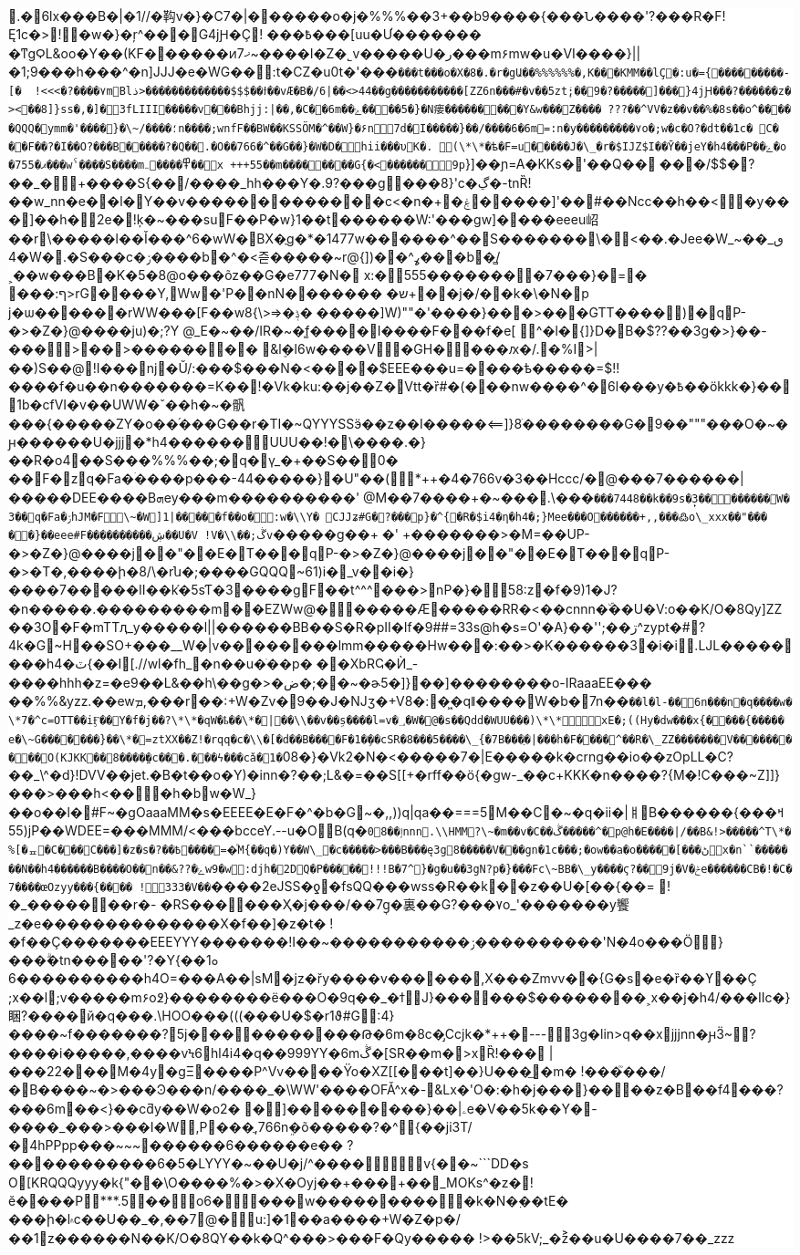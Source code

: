 .�6lx���B�|�1//�䩓v�}�С7�|������o�j�%%%��3+��b9����{���Ն����'?���R�F!Ę1c�>!�w�}�ŗ^���G4jԨ�Ç! ���߿���[uu�Ư������� �ͳgϘL&oo�Y��(KF������ͷޚ7\~����I�Z�˾v�����U�ر���m۶mw�u�VI����}||�1;9���h���^�n]JJJ�e�WG��:t�СZ�u0t�'���`���t���o�X�8�.�r�gԱ��%%%%%%�,K���KMM��lÇ�:u�={���������-[�	!<<<�?����۷mBlذ>�������������$$$��ϯ��vÆ�B�/6|��<>44��g�����������[ZZ6n���#�v��5ztܲ;��9�?�����]���}4jԨ���?������z�><��8]}ss�,�]�3fLIII�����v���Bhjj:|��,�C��6m��ݻ����5�}�N瘘���������Y&w���ׯZ���� ???��^VV�z��v��%�8s��o^�����QQQ�ymm�'����}�\~/����؛n����;wnfF��BW��KSSӦM�^��W}�۶n7d�I�����}��/����6�6m=:n�y���������۷o�;w�c�O?�dt��1c�
C���F��?�I��Ο?���B�͖����?�Q��.�O��766�^��G��}�W�D�hii���υK�.
(\*\*�ѣ�F=u�����J�\_�r�$IJΖ$I��Ȳ��jeY�h4���P��ݻ�o�ޕ�755���wˁ����S����m߾����܅��x +++55��m��������G{�<������9p`}]��ɲ=A�KKs�'��Q��
���/$$�?��\_�+����S{��/����\_hh���Y�.9?���g���8}'c�ڲ�-tnȐ!��w\_nn�e��l�Y��v�������������c<�n�+�ۼ�����]'��#��Ncc��h��<�y���]��h�2e�!ķ�\~���suF��P�w}1��t������W:'���gw]����eeeu岹��r\\�����l��Ǐ���^6�wW�BX�ֳg�\*�1477w������^��S�������\\�<��.�Jee�W\_\~ٯ\_���4W�.�S���c�ۯ����b�^�<즏�����\~r@{])��^ߩ���b�̻/˲��w���B�K�5�8@o���õz��G�e777�N�
x:�555��������7���}�=�
���:ף>rG����Y,Ww�'P��nN�������
�ש+��j�/��k�\\�N�p	j�ѡ������rWW���[F��wݙ�=<<\\}8�
�����]W)""�'����}���>���GTT����)�qP-�>�Z�}@����ju)�;?Y
@\_Е�\~��/IR�\~�f͚����I����F���f�e[	^�l�޽{]}D�B�$??��3g�>}��-���>��>��������	&lܸ�l6w����V�GH����ԕ�/.�%I>|��)S��@!I���ǌ�Ŭ/:���$���N�<����$EEE���u=����ѣ�����=$!!����f�u��n�������=K��!�Vk�ku:��j��Z�Vtt�ȑ#�(���nw����^�6l���y�߿��ӧkkk�}��
1b�cfVI�v��UWW�ˇ��h�\~�骪���{�����ZY�o��֜���G��r�TI�\~QYYYSSӭ��z��I�����<==]}8ׁ��������G�9��"""���O�\~�ԩ������U�jjj�\*h4������UUU��!�\\����.�}��R�o4��S���%%%��;�q�ү\_�+��S��0� ��F�zq�Fa�ۛ����p���-44�����}�U"��(\*++�4�766v�3��Hccc/�@���7������|�����DEE����Bܗey���m����������'
@M��7����+�\~���.\\���`���7448��k��9s�̙3��������W�3��q�Fa�ۯhJM�F\~�W]1|�����f��o�:w�\\Y�
CJJʑ#G�?���p}�^{�R�$i4�η�h4�;}Mee���O׷������+,,���߷o\_xxx��"�����}��eee#F����������ڜ��U�V
!V�\\��;ڴv`�����g��+ �'
+�������>�M=��UP-�>�Z�}@����j��"��E�T���qP-�>�Z�}@����j��"��E�T���qP-�>�Τ�,����ի�8/\\�rն�;����GQQQ\~61)i�\_v��i�}����7�����II��k֬�5sƬ�3����gF��t^^^���>nP�}�58:z׮�f�9)1�J?�n�����.���������m��EZWw@������Æ�����RR�<��cnnn�ۜ��U�V:o��K/O�8Qy]ZZ��3O�F�mTTԯ\_y�����l||������BB��S�R�pII�If�9##=33s@h�s=O'�A}��'';��ڗ^zypt�#?4k�G\~H��SO+���\_\_W�|v��������lmm�����Hw���:��>�K������3�i�i.LJL��������h4�ٽ{��I[.//wl�fh\_�n��u�ֺ��p� ��XbRҀ�Ѝ\_-����hhh�z=�e9��L&��h\\��g�>�ض�;��\~�ɚ5�]}��]��������o-IRaaaEE���
��%%&yzz.��ewܡ,���r��:+W�Zv�9��J�NJʒ�+V8�:�͖�qǁ����W�b�7n��`��l�l-��6n���n�q����w�\*7�^c=OTT��iӺ��׬Y�f�j��?\*\*�qW�ҍ��\*�|��\\��v��ܹs����l=v�؀�W�@�s��Qdd�WUU���)\*\*xE�;((Hy�dw���x{����{����� e�\~G�������}��\*�=ztXX��Z!�rqq�c�\\�[�d��B����F�1�ܹ��cSR�8���5����\_{�7B���ַ�|���h�F����^��R�\_ZZ�������V����������O(KJKK��8����̤�c���.���ϟ���cǎ�1�`08�}�Vk2�N�<�����7�|E�����k�crng��io��zOpLL�C?��\_\\^�d}!DVV��jet.�B�t��o�Y)�inn�?��;L&�=��S[[+�rff��ӧ{�gw-\_��c+KKK�n����?{Μ�!C���\~Z]]}���>���h<���h�bw�W\_}��o��l�#F\~�gOaaaMM�s�EEEE�E�F�^�b�G\~�,,))q|qa��===5M��C�\~�q�ii�|ㅒB������ߞ���}(55jР��WDEE=���MMM/<���bcceY.--u�OB(q�`08��ٳnnn.\\HMM?\~�m��v�С��ڴ�����^�p@h�E����|/��B&!>�����^T\*�	%[�ᇁ�C���ͦC���]�z�s�?��߿����=�ͦM{��q�)Y��W\_�c�����>���B���ę3g8�����V���gn�1c���;�ow��a�o�����[���ڻx�n``�������N��h4������B����Ο��n��&??�ݻw9�w:djh�2DQ�P�����!!!B�7^}�g�u��3gN?p�}���Fc\~BB�\_y����ϛ?��9j�V�ݲe������CB�!�C�7����œOzyy���{����
!333�V��`����2eJSS�ƍ�fsQQ���wss�R��k��z��U�[��{��=
!�\_�������r�- �RS������Ҳ�j���/��7g̜�裏��G?���۷o\_'�������y饗\_z�e��������������X�f��]�z�t�
!�f��Ç�������EEEYYY����$���!$I��\~�����������ۯ����������'N�4o���Ӧ}���ۗ�tn�����'?�Yܘ1��}���������6�h4O=���A��|sM�jz�řy����v������,X���Zmvv��{G�s�e�ȑ��ϒ��Ç
;x��l;v�����m۶o߶}��������ё���O�9q��\_�ϯJ}������$��������˲x��j�h4/���IIc�}睏?����й�q���.\\HOO���(((���U�$�r1ϑ#G:4}����\~f�������?5j�����������Թ�6m�8c�̡Ccjk�\*++�---3g�lin>q��xjjjnn�ԩӞ\~�ُ?����i�����,����vϞ6hl4i4�q��999YY�6mڴ�[SR��m�>xȐ!��� |���22���M�4y׮�gΞ����P^Vv����Ÿo�XZ[[���t]��}U���͟�m�	!���֮���/�B����\~�>���Ͽ���n/����\_�\\WW'����OFǍ^x�-&Lx�'O�:�h�j���⯞}����z�B��f4���?���6m��<}��cƌy��W�oۦ|��{���������[�
�2e�V��5k��Y�-����\_���>���I�W,P���ֲ,766nܸ�õ�����?�^{��ji3T/�4hPPpp���\~\~\~������6������e�� ?�����������6�5�LYYY�\~��U�j/^����v{��\~```DD�s
O[KRQQQyyy�k{"��\\O����%�>�X�Ѹj��+���+��\_MOKs^�z�!ĕ����Pܿ\*\*\*.5��o6����w����������k�N�ٜ��tE� ���ի�l۾c��U��\_�,��7@�u:]�1��a����+W�Z�p�/��1޿z������N��K/O�8QY��k�Q^���>���F�Qy�����	!>��5kV;\_�z͐��u�U����7��\_zzz